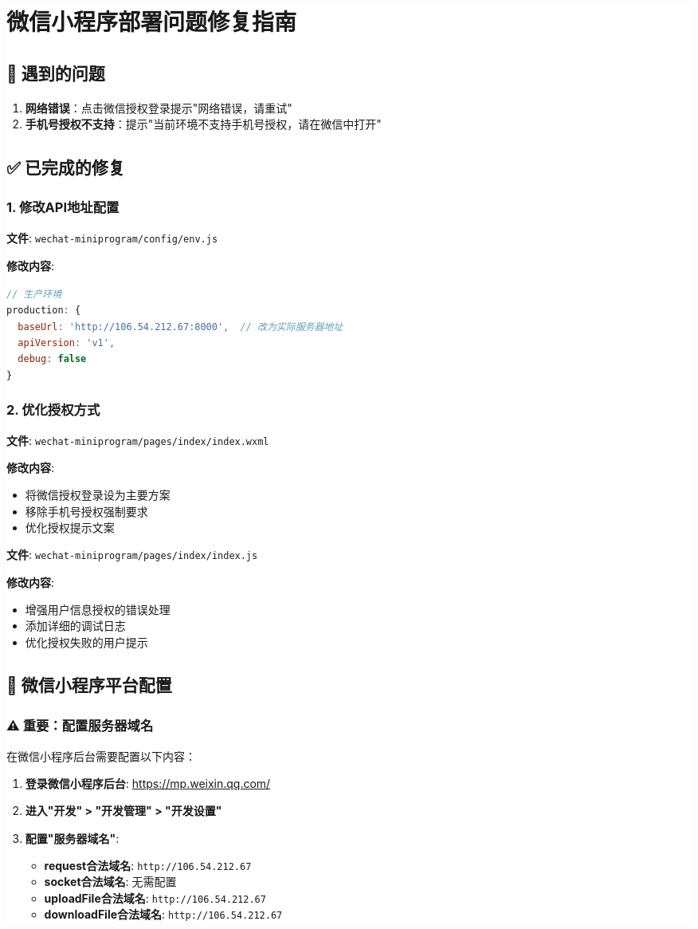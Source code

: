 # 微信小程序部署问题修复指南

## 🐛 遇到的问题

1. **网络错误**：点击微信授权登录提示"网络错误，请重试"
2. **手机号授权不支持**：提示"当前环境不支持手机号授权，请在微信中打开"

## ✅ 已完成的修复

### 1. 修改API地址配置

**文件**: `wechat-miniprogram/config/env.js`

**修改内容**:
```javascript
// 生产环境
production: {
  baseUrl: 'http://106.54.212.67:8000',  // 改为实际服务器地址
  apiVersion: 'v1',
  debug: false
}
```

### 2. 优化授权方式

**文件**: `wechat-miniprogram/pages/index/index.wxml`

**修改内容**:
- 将微信授权登录设为主要方案
- 移除手机号授权强制要求
- 优化授权提示文案

**文件**: `wechat-miniprogram/pages/index/index.js`

**修改内容**:
- 增强用户信息授权的错误处理
- 添加详细的调试日志
- 优化授权失败的用户提示

## 📱 微信小程序平台配置

### ⚠️ 重要：配置服务器域名

在微信小程序后台需要配置以下内容：

1. **登录微信小程序后台**: https://mp.weixin.qq.com/

2. **进入"开发" > "开发管理" > "开发设置"**

3. **配置"服务器域名"**:
   - **request合法域名**: `http://106.54.212.67`
   - **socket合法域名**: 无需配置
   - **uploadFile合法域名**: `http://106.54.212.67`
   - **downloadFile合法域名**: `http://106.54.212.67`
